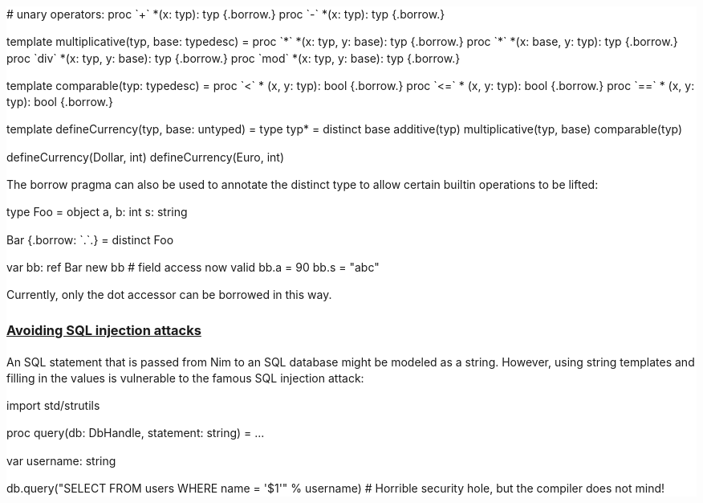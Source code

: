   \# unary operators:
  proc \`+\` \*(x: typ): typ {.borrow.}
  proc \`\-\` \*(x: typ): typ {.borrow.}

template multiplicative(typ, base: typedesc) \=
  proc \`\*\` \*(x: typ, y: base): typ {.borrow.}
  proc \`\*\` \*(x: base, y: typ): typ {.borrow.}
  proc \`div\` \*(x: typ, y: base): typ {.borrow.}
  proc \`mod\` \*(x: typ, y: base): typ {.borrow.}

template comparable(typ: typedesc) \=
  proc \`<\` \* (x, y: typ): bool {.borrow.}
  proc \`<=\` \* (x, y: typ): bool {.borrow.}
  proc \`\==\` \* (x, y: typ): bool {.borrow.}

template defineCurrency(typ, base: untyped) \=
  type
    typ\* \= distinct base
  additive(typ)
  multiplicative(typ, base)
  comparable(typ)

defineCurrency(Dollar, int)
defineCurrency(Euro, int)

The borrow pragma can also be used to annotate the distinct type to allow certain builtin operations to be lifted:

type
  Foo \= object
    a, b: int
    s: string
  
  Bar {.borrow: \`.\`.} \= distinct Foo

var bb: ref Bar
new bb
\# field access now valid
bb.a \= 90
bb.s \= "abc"

Currently, only the dot accessor can be borrowed in this way.

### [Avoiding SQL injection attacks](#distinct-type-avoiding-sql-injection-attacks)

An SQL statement that is passed from Nim to an SQL database might be modeled as a string. However, using string templates and filling in the values is vulnerable to the famous SQL injection attack:

import std/strutils

proc query(db: DbHandle, statement: string) \= ...

var
  username: string

db.query("SELECT FROM users WHERE name = '$1'" % username)
\# Horrible security hole, but the compiler does not mind!
